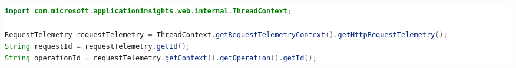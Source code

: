 ```java
import com.microsoft.applicationinsights.web.internal.ThreadContext;

RequestTelemetry requestTelemetry = ThreadContext.getRequestTelemetryContext().getHttpRequestTelemetry();
String requestId = requestTelemetry.getId();
String operationId = requestTelemetry.getContext().getOperation().getId();
```
